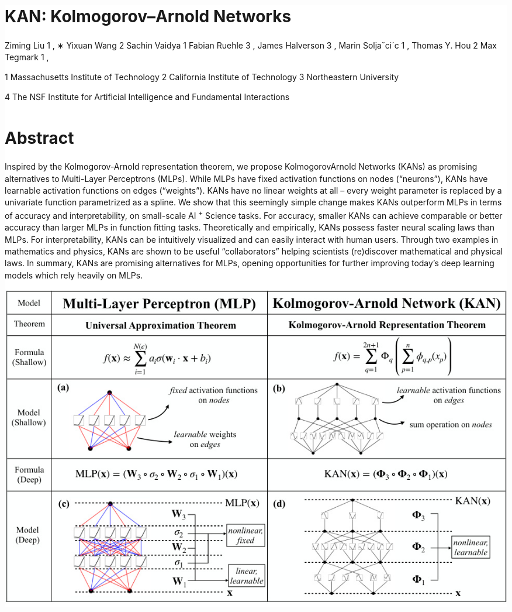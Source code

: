 # KAN: Kolmogorov–Arnold Networks  

Ziming Liu 1 , ∗ Yixuan Wang 2 Sachin Vaidya 1 Fabian Ruehle 3 , James Halverson 3 , Marin Soljaˇci´c 1 , Thomas Y. Hou 2 Max Tegmark 1 ,  

1  Massachusetts Institute of Technology 2  California Institute of Technology 3  Northeastern University  

4  The NSF Institute for Artificial Intelligence and Fundamental Interactions  

# Abstract  

Inspired by the Kolmogorov-Arnold representation theorem, we propose KolmogorovArnold Networks (KANs) as promising alternatives to Multi-Layer Perceptrons (MLPs). While MLPs have  fixed  activation functions on  nodes  (“neurons”), KANs have  learnable activation functions on  edges  (“weights”). KANs have no linear weights at all – every weight parameter is replaced by a univariate function parametrized as a spline. We show that this seemingly simple change makes KANs outperform MLPs in terms of accuracy and interpretability, on small-scale AI  $^+$   Science tasks. For accuracy, smaller KANs can achieve comparable or better accuracy than larger MLPs in function fitting tasks. Theoretically and empirically, KANs possess faster neural scaling laws than MLPs. For interpretability, KANs can be intuitively visualized and can easily interact with human users. Through two examples in mathematics and physics, KANs are shown to be useful “collaborators” helping scientists (re)discover mathematical and physical laws. In summary, KANs are promising alternatives for MLPs, opening opportunities for further improving today’s deep learning models which rely heavily on MLPs.  

![](images/93de9e59ddd257adb36728b32d665fa998bb267bfda86d2081a93b3d747f744c.jpg)  
